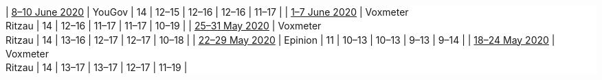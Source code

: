 | [8–10 June 2020](2020-06-10-YouGov.html) | YouGov | 14 | 12–15 | 12–16 | 12–16 | 11–17 |
| [1–7 June 2020](2020-06-07-Voxmeter.html) | Voxmeter <br> Ritzau | 14 | 12–16 | 11–17 | 11–17 | 10–19 |
| [25–31 May 2020](2020-05-31-Voxmeter.html) | Voxmeter <br> Ritzau | 14 | 13–16 | 12–17 | 12–17 | 10–18 |
| [22–29 May 2020](2020-05-29-Epinion.html) | Epinion | 11 | 10–13 | 10–13 | 9–13 | 9–14 |
| [18–24 May 2020](2020-05-24-Voxmeter.html) | Voxmeter <br> Ritzau | 14 | 13–17 | 13–17 | 12–17 | 11–19 |
